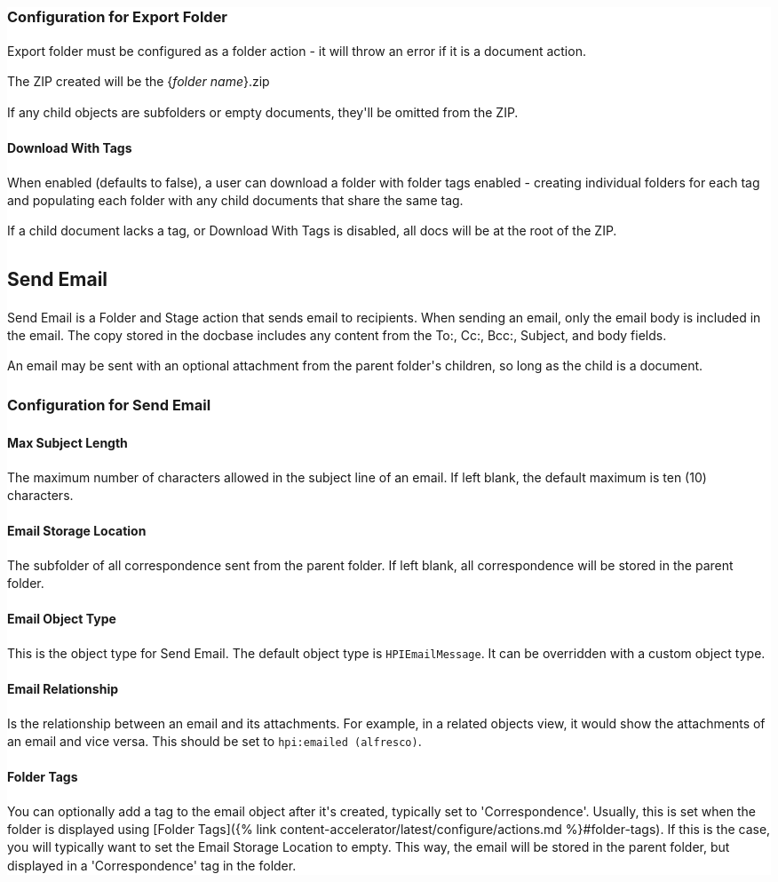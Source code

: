 ### Configuration for Export Folder

Export folder must be configured as a folder action - it will throw an error if it is a document action.

The ZIP created will be the {_folder name_}.zip

If any child objects are subfolders or empty documents, they'll be omitted from the ZIP.

#### Download With Tags

When enabled (defaults to false), a user can download a folder with folder tags enabled - creating individual folders for each tag and populating each folder with any child documents that share the same tag.

If a child document lacks a tag, or Download With Tags is disabled, all docs will be at the root of the ZIP.

## Send Email

Send Email is a Folder and Stage action that sends email to recipients. When sending an email, only the email body is included in the email. The copy stored in the docbase includes any content from the To:, Cc:, Bcc:, Subject, and body fields.

An email may be sent with an optional attachment from the parent folder's children, so long as the child is a document.

### Configuration for Send Email

#### Max Subject Length

The maximum number of characters allowed in the subject line of an email. If left blank, the default maximum is ten (10) characters.

#### Email Storage Location

The subfolder of all correspondence sent from the parent folder. If left blank, all correspondence will be stored in the parent folder.
  
#### Email Object Type

This is the object type for Send Email. The default object type is `HPIEmailMessage`. It can be overridden with a custom object type.

#### Email Relationship

Is the relationship between an email and its attachments. For example, in a related objects view, it would show the attachments of an email and vice versa. This should be set to `hpi:emailed (alfresco)`.

#### Folder Tags

You can optionally add a tag to the email object after it's created, typically set to 'Correspondence'.  Usually, this is set when the folder is displayed using [Folder Tags]({% link content-accelerator/latest/configure/actions.md %}#folder-tags).  If this is the case, you will typically want to set the Email Storage Location to empty.  This way, the email will be stored in the parent folder, but displayed in a 'Correspondence' tag in the folder.
